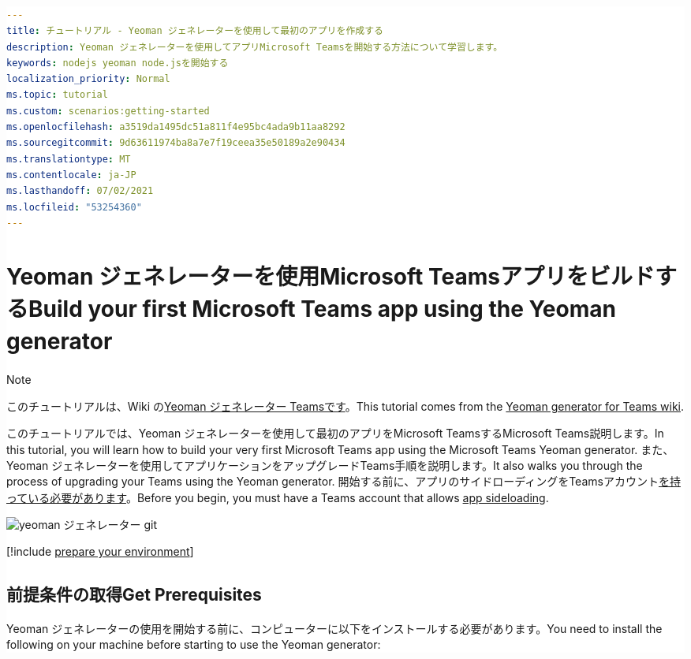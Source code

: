 ```yaml
---
title: チュートリアル - Yeoman ジェネレーターを使用して最初のアプリを作成する
description: Yeoman ジェネレーターを使用してアプリMicrosoft Teamsを開始する方法について学習します。
keywords: nodejs yeoman node.jsを開始する
localization_priority: Normal
ms.topic: tutorial
ms.custom: scenarios:getting-started
ms.openlocfilehash: a3519da1495dc51a811f4e95bc4ada9b11aa8292
ms.sourcegitcommit: 9d63611974ba8a7e7f19ceea35e50189a2e90434
ms.translationtype: MT
ms.contentlocale: ja-JP
ms.lasthandoff: 07/02/2021
ms.locfileid: "53254360"
---
```

# <a name="build-your-first-microsoft-teams-app-using-the-yeoman-generator"></a><span data-ttu-id="3d32e-104">Yeoman ジェネレーターを使用Microsoft Teamsアプリをビルドする</span><span class="sxs-lookup"><span data-stu-id="3d32e-104">Build your first Microsoft Teams app using the Yeoman generator</span></span>

> [!Note]
> <span data-ttu-id="3d32e-105">このチュートリアルは、Wiki の[Yeoman ジェネレーター Teamsです](https://github.com/OfficeDev/generator-teams/wiki/Build-Your-First-Microsoft-Teams-App)。</span><span class="sxs-lookup"><span data-stu-id="3d32e-105">This tutorial comes from the [Yeoman generator for Teams wiki](https://github.com/OfficeDev/generator-teams/wiki/Build-Your-First-Microsoft-Teams-App).</span></span>

<span data-ttu-id="3d32e-106">このチュートリアルでは、Yeoman ジェネレーターを使用して最初のアプリをMicrosoft TeamsするMicrosoft Teams説明します。</span><span class="sxs-lookup"><span data-stu-id="3d32e-106">In this tutorial, you will learn how to build your very first Microsoft Teams app using the Microsoft Teams Yeoman generator.</span></span> <span data-ttu-id="3d32e-107">また、Yeoman ジェネレーターを使用してアプリケーションをアップグレードTeams手順を説明します。</span><span class="sxs-lookup"><span data-stu-id="3d32e-107">It also walks you through the process of upgrading your Teams using the Yeoman generator.</span></span> <span data-ttu-id="3d32e-108">開始する前に、アプリのサイドローディングをTeamsアカウント[を持っている必要があります](~/concepts/build-and-test/prepare-your-o365-tenant.md)。</span><span class="sxs-lookup"><span data-stu-id="3d32e-108">Before you begin, you must have a Teams account that allows [app sideloading](~/concepts/build-and-test/prepare-your-o365-tenant.md).</span></span>

![yeoman ジェネレーター git](~/assets/yeoman-demo.gif)

[!include [prepare your environment](~/includes/prepare-environment.md)]

<a name="GetPrerequisites"></a>

## <a name="get-prerequisites"></a><span data-ttu-id="3d32e-110">前提条件の取得</span><span class="sxs-lookup"><span data-stu-id="3d32e-110">Get Prerequisites</span></span>

<span data-ttu-id="3d32e-111">Yeoman ジェネレーターの使用を開始する前に、コンピューターに以下をインストールする必要があります。</span><span class="sxs-lookup"><span data-stu-id="3d32e-111">You need to install the following on your machine before starting to use the Yeoman generator:</span></span>
